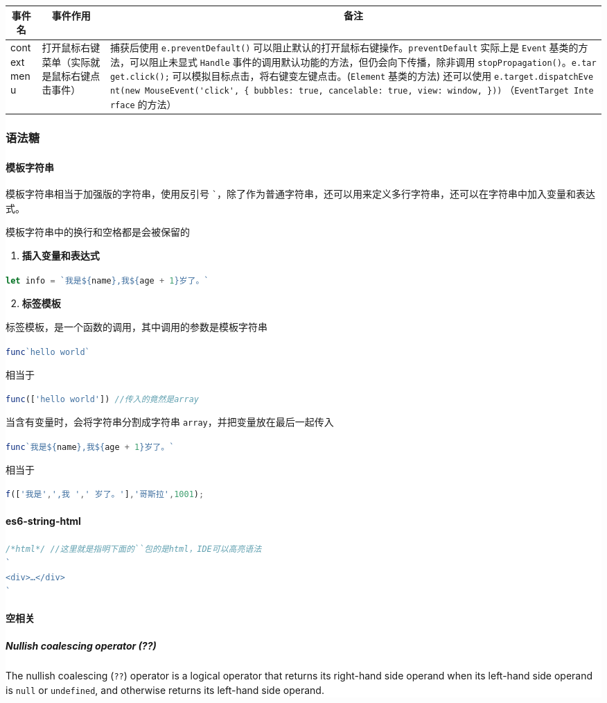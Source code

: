 | 事件名      | 事件作用                                     | 备注                                                                                                                                                                                                                                                                                                                                                                                                                     |
|-------------|----------------------------------------------|--------------------------------------------------------------------------------------------------------------------------------------------------------------------------------------------------------------------------------------------------------------------------------------------------------------------------------------------------------------------------------------------------------------------------|
| contextmenu | 打开鼠标右键菜单（实际就是鼠标右键点击事件） | 捕获后使用 `e.preventDefault()` 可以阻止默认的打开鼠标右键操作。`preventDefault` 实际上是 `Event` 基类的方法，可以阻止未显式 `Handle` 事件的调用默认功能的方法，但仍会向下传播，除非调用 `stopPropagation()`。`e.target.click();` 可以模拟目标点击，将右键变左键点击。(`Element` 基类的方法) 还可以使用 `e.target.dispatchEvent(new MouseEvent('click', { bubbles: true, cancelable: true, view: window, }))` （`EventTarget Interface` 的方法） |

### 语法糖

#### 模板字符串

模板字符串相当于加强版的字符串，使用反引号 `` ` ``，除了作为普通字符串，还可以用来定义多行字符串，还可以在字符串中加入变量和表达式。

模板字符串中的换行和空格都是会被保留的

1. **插入变量和表达式**

```javascript
let info = `我是${name},我${age + 1}岁了。`
```

2. **标签模板**

标签模板，是一个函数的调用，其中调用的参数是模板字符串

```javascript
func`hello world`
```

相当于

```javascript
func(['hello world']) //传入的竟然是array
```

当含有变量时，会将字符串分割成字符串 `array`，并把变量放在最后一起传入

```javascript
func`我是${name},我${age + 1}岁了。`
```

相当于

```javascript
f(['我是',',我 ',' 岁了。'],'哥斯拉',1001);
```

#### es6-string-html

```javascript
/*html*/ //这里就是指明下面的``包的是html，IDE可以高亮语法
`
<div>…</div>
`
```

#### 空相关

##### Nullish coalescing operator (??)

The nullish coalescing (`??`) operator is a logical operator that returns its right-hand side operand when its left-hand side operand is `null` or `undefined`, and otherwise returns its left-hand side operand.
